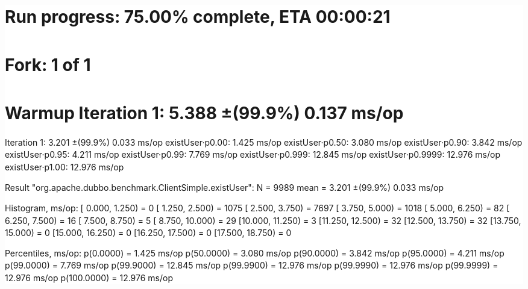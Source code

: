 # Run progress: 75.00% complete, ETA 00:00:21
# Fork: 1 of 1
# Warmup Iteration   1: 5.388 ±(99.9%) 0.137 ms/op
Iteration   1: 3.201 ±(99.9%) 0.033 ms/op
                 existUser·p0.00:   1.425 ms/op
                 existUser·p0.50:   3.080 ms/op
                 existUser·p0.90:   3.842 ms/op
                 existUser·p0.95:   4.211 ms/op
                 existUser·p0.99:   7.769 ms/op
                 existUser·p0.999:  12.845 ms/op
                 existUser·p0.9999: 12.976 ms/op
                 existUser·p1.00:   12.976 ms/op



Result "org.apache.dubbo.benchmark.ClientSimple.existUser":
  N = 9989
  mean =      3.201 ±(99.9%) 0.033 ms/op

  Histogram, ms/op:
    [ 0.000,  1.250) = 0 
    [ 1.250,  2.500) = 1075 
    [ 2.500,  3.750) = 7697 
    [ 3.750,  5.000) = 1018 
    [ 5.000,  6.250) = 82 
    [ 6.250,  7.500) = 16 
    [ 7.500,  8.750) = 5 
    [ 8.750, 10.000) = 29 
    [10.000, 11.250) = 3 
    [11.250, 12.500) = 32 
    [12.500, 13.750) = 32 
    [13.750, 15.000) = 0 
    [15.000, 16.250) = 0 
    [16.250, 17.500) = 0 
    [17.500, 18.750) = 0 

  Percentiles, ms/op:
      p(0.0000) =      1.425 ms/op
     p(50.0000) =      3.080 ms/op
     p(90.0000) =      3.842 ms/op
     p(95.0000) =      4.211 ms/op
     p(99.0000) =      7.769 ms/op
     p(99.9000) =     12.845 ms/op
     p(99.9900) =     12.976 ms/op
     p(99.9990) =     12.976 ms/op
     p(99.9999) =     12.976 ms/op
    p(100.0000) =     12.976 ms/op

